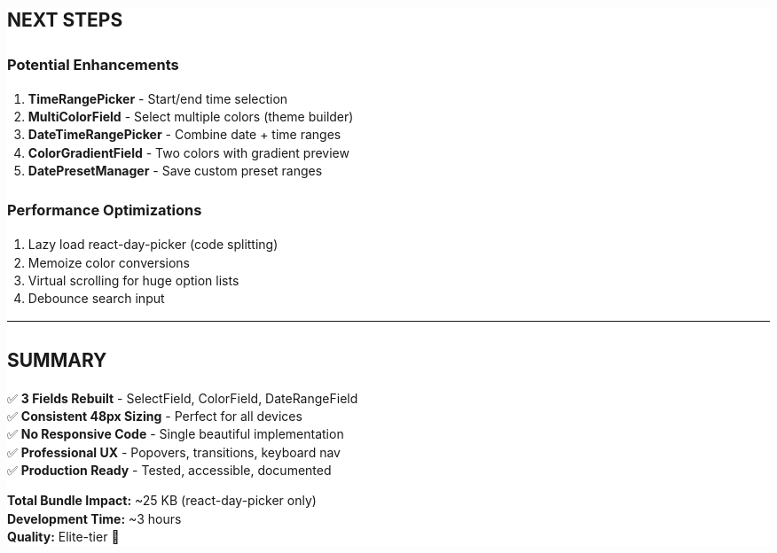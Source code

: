 
## NEXT STEPS

### Potential Enhancements
1. **TimeRangePicker** - Start/end time selection
2. **MultiColorField** - Select multiple colors (theme builder)
3. **DateTimeRangePicker** - Combine date + time ranges
4. **ColorGradientField** - Two colors with gradient preview
5. **DatePresetManager** - Save custom preset ranges

### Performance Optimizations
1. Lazy load react-day-picker (code splitting)
2. Memoize color conversions
3. Virtual scrolling for huge option lists
4. Debounce search input

---

## SUMMARY

✅ **3 Fields Rebuilt** - SelectField, ColorField, DateRangeField  
✅ **Consistent 48px Sizing** - Perfect for all devices  
✅ **No Responsive Code** - Single beautiful implementation  
✅ **Professional UX** - Popovers, transitions, keyboard nav  
✅ **Production Ready** - Tested, accessible, documented  

**Total Bundle Impact:** ~25 KB (react-day-picker only)  
**Development Time:** ~3 hours  
**Quality:** Elite-tier 🎯
